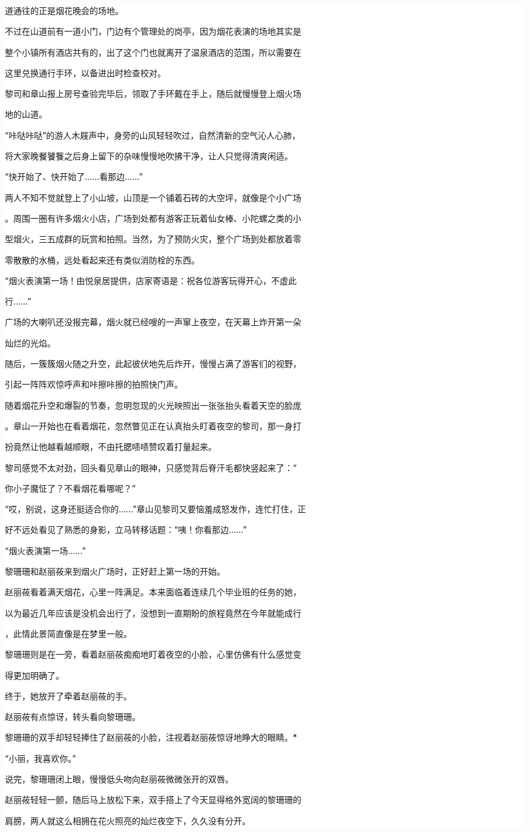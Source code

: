 道通往的正是烟花晚会的场地。

不过在山道前有一道小门，门边有个管理处的岗亭，因为烟花表演的场地其实是

整个小镇所有酒店共有的，出了这个门也就离开了温泉酒店的范围，所以需要在

这里兑换通行手环，以备进出时检查校对。

黎司和章山报上房号查验完毕后，领取了手环戴在手上，随后就慢慢登上烟火场

地的山道。

“咔哒咔哒”的游人木屐声中，身旁的山风轻轻吹过，自然清新的空气沁人心肺，

将大家晚餐饕餮之后身上留下的杂味慢慢地吹拂干净，让人只觉得清爽闲适。

“快开始了、快开始了……看那边……”

两人不知不觉就登上了小山坡，山顶是一个铺着石砖的大空坪，就像是个小广场

。周围一圈有许多烟火小店，广场到处都有游客正玩着仙女棒、小陀螺之类的小

型烟火，三五成群的玩赏和拍照。当然，为了预防火灾，整个广场到处都放着零

零散散的水桶，远处看起来还有类似消防栓的东西。

“烟火表演第一场！由悦泉居提供，店家寄语是：祝各位游客玩得开心，不虚此

行……”

广场的大喇叭还没报完幕，烟火就已经嗖的一声窜上夜空，在天幕上炸开第一朵

灿烂的光焰。

随后，一簇簇烟火随之升空，此起彼伏地先后炸开，慢慢占满了游客们的视野，

引起一阵阵欢惊呼声和咔擦咔擦的拍照快门声。

随着烟花升空和爆裂的节奏，忽明忽现的火光映照出一张张抬头看着天空的脸庞

。章山一开始也在看着烟花，忽然瞥见正在认真抬头盯着夜空的黎司，那一身打

扮竟然让他越看越顺眼，不由托腮啧啧赞叹着打量起来。

黎司感觉不太对劲，回头看见章山的眼神，只感觉背后脊汗毛都快竖起来了：“

你小子魔怔了？不看烟花看哪呢？”

“哎，别说，这身还挺适合你的……”章山见黎司又要恼羞成怒发作，连忙打住，正

好不远处看见了熟悉的身影，立马转移话题：“咦！你看那边……”

“烟火表演第一场……”

黎珊珊和赵丽莜来到烟火广场时，正好赶上第一场的开始。

赵丽莜看着满天烟花，心里一阵满足。本来面临着连续几个毕业班的任务的她，

以为最近几年应该是没机会出行了，没想到一直期盼的旅程竟然在今年就能成行

，此情此景简直像是在梦里一般。

黎珊珊则是在一旁，看着赵丽莜痴痴地盯着夜空的小脸，心里仿佛有什么感觉变

得更加明确了。

终于，她放开了牵着赵丽莜的手。

赵丽莜有点惊讶，转头看向黎珊珊。

黎珊珊的双手却轻轻捧住了赵丽莜的小脸，注视着赵丽莜惊讶地睁大的眼睛。*

“小丽，我喜欢你。”

说完，黎珊珊闭上眼，慢慢低头吻向赵丽莜微微张开的双唇。

赵丽莜轻轻一颤，随后马上放松下来，双手搭上了今天显得格外宽阔的黎珊珊的

肩膀，两人就这么相拥在花火照亮的灿烂夜空下，久久没有分开。


